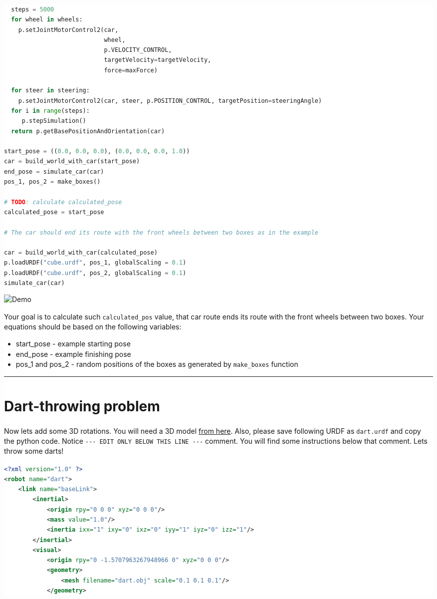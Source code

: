 ```python
  steps = 5000
  for wheel in wheels:
    p.setJointMotorControl2(car,
                            wheel,
                            p.VELOCITY_CONTROL,
                            targetVelocity=targetVelocity,
                            force=maxForce)

  for steer in steering:
    p.setJointMotorControl2(car, steer, p.POSITION_CONTROL, targetPosition=steeringAngle)
  for i in range(steps):
     p.stepSimulation()
  return p.getBasePositionAndOrientation(car)

start_pose = ((0.0, 0.0, 0.0), (0.0, 0.0, 0.0, 1.0))
car = build_world_with_car(start_pose)
end_pose = simulate_car(car)
pos_1, pos_2 = make_boxes()

# TODO: calculate calculated_pose
calculated_pose = start_pose

# The car should end its route with the front wheels between two boxes as in the example

car = build_world_with_car(calculated_pose)
p.loadURDF("cube.urdf", pos_1, globalScaling = 0.1)
p.loadURDF("cube.urdf", pos_2, globalScaling = 0.1)
simulate_car(car)
```

![Demo](/imgs/car_moving.gif)

Your goal is to calculate such `calculated_pos` value, that car route ends its route with the front wheels between two boxes. Your equations should be based on the following variables:

- start_pose - example starting pose
- end_pose - example finishing pose
- pos_1 and pos_2 - random positions of the boxes as generated by `make_boxes` function


---

# Dart-throwing problem

Now lets add some 3D rotations. You will need a 3D model [from here](https://free3d.com/3d-model/throwing-dart-v1--563436.html).
Also, please save following URDF as `dart.urdf` and copy the python code. Notice `--- EDIT ONLY BELOW THIS LINE ---` comment. You will find some instructions below that comment. Lets throw some darts!

```xml
<?xml version="1.0" ?>
<robot name="dart">
	<link name="baseLink">
		<inertial>
			<origin rpy="0 0 0" xyz="0 0 0"/>
			<mass value="1.0"/>
			<inertia ixx="1" ixy="0" ixz="0" iyy="1" iyz="0" izz="1"/>
		</inertial>
		<visual>
			<origin rpy="0 -1.5707963267948966 0" xyz="0 0 0"/>
			<geometry>
				<mesh filename="dart.obj" scale="0.1 0.1 0.1"/>
			</geometry>
```